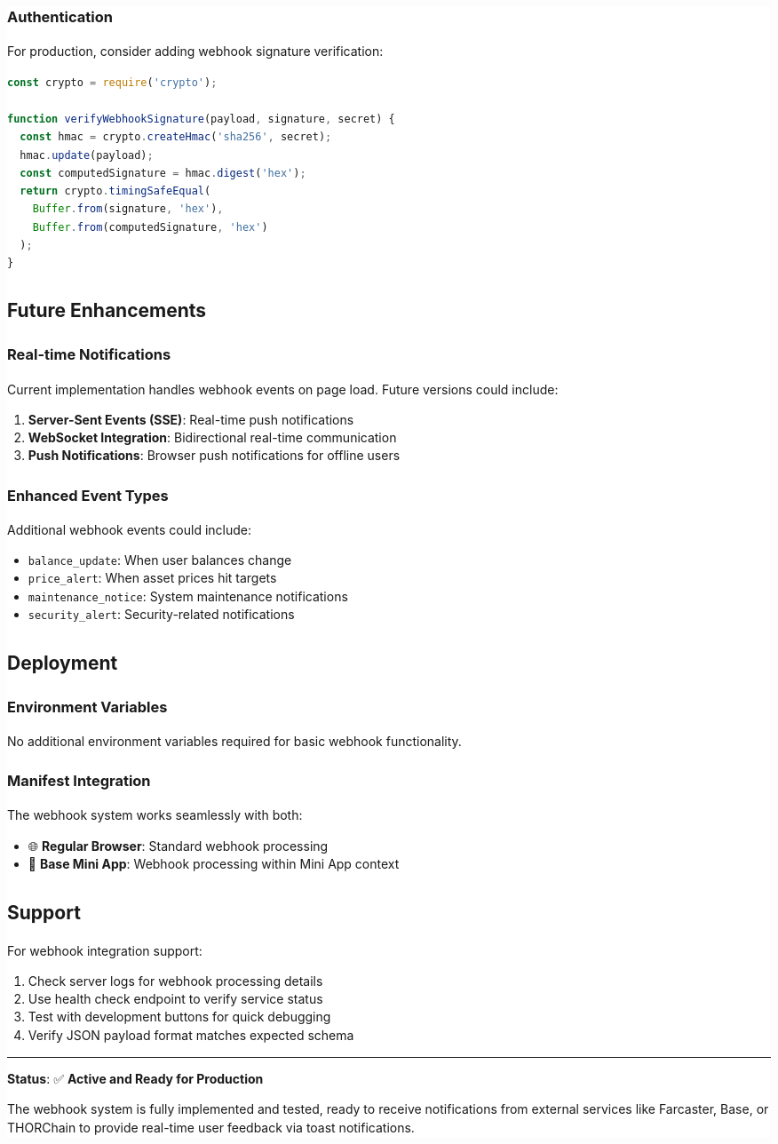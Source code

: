 ### Authentication
For production, consider adding webhook signature verification:

```typescript
const crypto = require('crypto');

function verifyWebhookSignature(payload, signature, secret) {
  const hmac = crypto.createHmac('sha256', secret);
  hmac.update(payload);
  const computedSignature = hmac.digest('hex');
  return crypto.timingSafeEqual(
    Buffer.from(signature, 'hex'),
    Buffer.from(computedSignature, 'hex')
  );
}
```

## Future Enhancements

### Real-time Notifications
Current implementation handles webhook events on page load. Future versions could include:

1. **Server-Sent Events (SSE)**: Real-time push notifications
2. **WebSocket Integration**: Bidirectional real-time communication
3. **Push Notifications**: Browser push notifications for offline users

### Enhanced Event Types
Additional webhook events could include:
- `balance_update`: When user balances change
- `price_alert`: When asset prices hit targets
- `maintenance_notice`: System maintenance notifications
- `security_alert`: Security-related notifications

## Deployment

### Environment Variables
No additional environment variables required for basic webhook functionality.

### Manifest Integration
The webhook system works seamlessly with both:
- 🌐 **Regular Browser**: Standard webhook processing
- 📱 **Base Mini App**: Webhook processing within Mini App context

## Support

For webhook integration support:
1. Check server logs for webhook processing details
2. Use health check endpoint to verify service status
3. Test with development buttons for quick debugging
4. Verify JSON payload format matches expected schema

---

**Status**: ✅ **Active and Ready for Production**

The webhook system is fully implemented and tested, ready to receive notifications from external services like Farcaster, Base, or THORChain to provide real-time user feedback via toast notifications. 